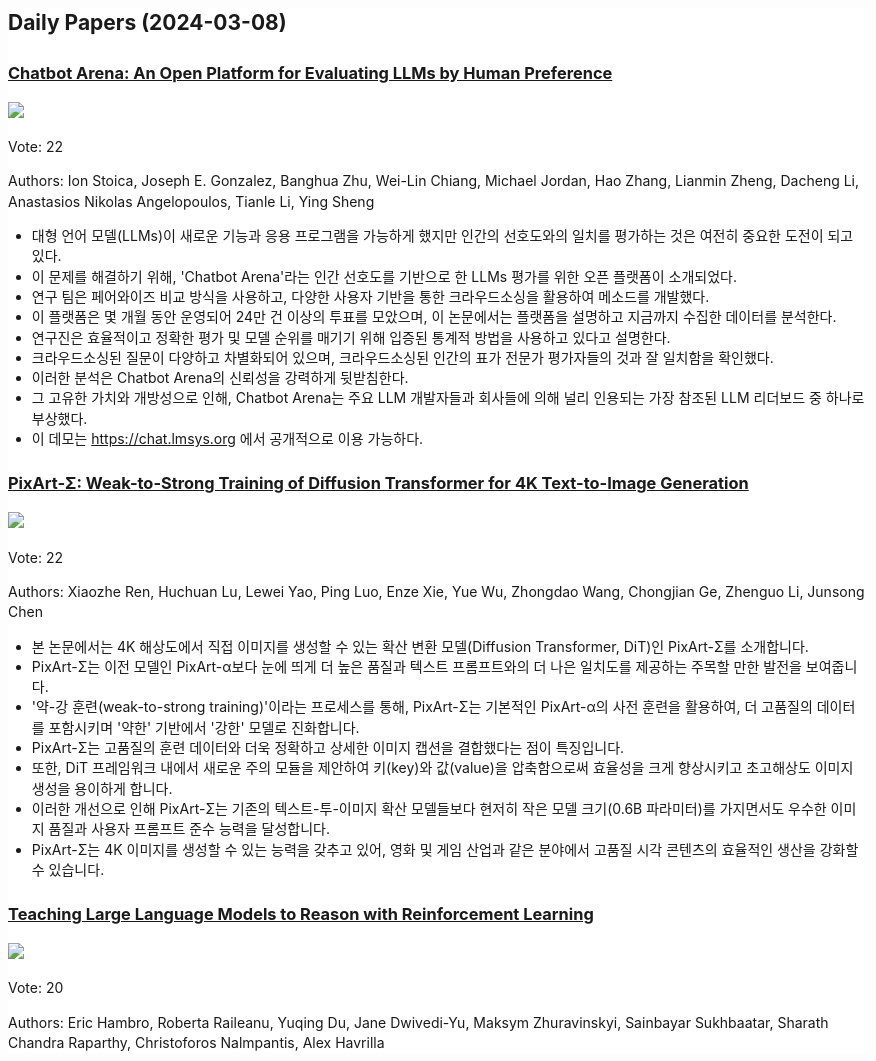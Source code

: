 ## Daily Papers (2024-03-08)

### [Chatbot Arena: An Open Platform for Evaluating LLMs by Human Preference](https://arxiv.org/abs/2403.04132)

![](https://cdn-uploads.huggingface.co/production/uploads/60f1abe7544c2adfd699860c/g-NioYzA0w1stNisWTTJm.png)

Vote: 22

Authors: Ion Stoica, Joseph E. Gonzalez, Banghua Zhu, Wei-Lin Chiang, Michael Jordan, Hao Zhang, Lianmin Zheng, Dacheng Li, Anastasios Nikolas Angelopoulos, Tianle Li, Ying Sheng

- 대형 언어 모델(LLMs)이 새로운 기능과 응용 프로그램을 가능하게 했지만 인간의 선호도와의 일치를 평가하는 것은 여전히 중요한 도전이 되고 있다.
- 이 문제를 해결하기 위해, 'Chatbot Arena'라는 인간 선호도를 기반으로 한 LLMs 평가를 위한 오픈 플랫폼이 소개되었다.
- 연구 팀은 페어와이즈 비교 방식을 사용하고, 다양한 사용자 기반을 통한 크라우드소싱을 활용하여 메소드를 개발했다.
- 이 플랫폼은 몇 개월 동안 운영되어 24만 건 이상의 투표를 모았으며, 이 논문에서는 플랫폼을 설명하고 지금까지 수집한 데이터를 분석한다.
- 연구진은 효율적이고 정확한 평가 및 모델 순위를 매기기 위해 입증된 통계적 방법을 사용하고 있다고 설명한다.
- 크라우드소싱된 질문이 다양하고 차별화되어 있으며, 크라우드소싱된 인간의 표가 전문가 평가자들의 것과 잘 일치함을 확인했다.
- 이러한 분석은 Chatbot Arena의 신뢰성을 강력하게 뒷받침한다.
- 그 고유한 가치와 개방성으로 인해, Chatbot Arena는 주요 LLM 개발자들과 회사들에 의해 널리 인용되는 가장 참조된 LLM 리더보드 중 하나로 부상했다.
- 이 데모는 https://chat.lmsys.org 에서 공개적으로 이용 가능하다.

### [PixArt-Σ: Weak-to-Strong Training of Diffusion Transformer for 4K Text-to-Image Generation](https://arxiv.org/abs/2403.04692)

![](https://cdn-uploads.huggingface.co/production/uploads/60f1abe7544c2adfd699860c/ziRGvTG3Wa3-IxiEklvnw.png)

Vote: 22

Authors: Xiaozhe Ren, Huchuan Lu, Lewei Yao, Ping Luo, Enze Xie, Yue Wu, Zhongdao Wang, Chongjian Ge, Zhenguo Li, Junsong Chen

- 본 논문에서는 4K 해상도에서 직접 이미지를 생성할 수 있는 확산 변환 모델(Diffusion Transformer, DiT)인 PixArt-Σ를 소개합니다.
- PixArt-Σ는 이전 모델인 PixArt-α보다 눈에 띄게 더 높은 품질과 텍스트 프롬프트와의 더 나은 일치도를 제공하는 주목할 만한 발전을 보여줍니다.
- '약-강 훈련(weak-to-strong training)'이라는 프로세스를 통해, PixArt-Σ는 기본적인 PixArt-α의 사전 훈련을 활용하여, 더 고품질의 데이터를 포함시키며 '약한' 기반에서 '강한' 모델로 진화합니다.
- PixArt-Σ는 고품질의 훈련 데이터와 더욱 정확하고 상세한 이미지 캡션을 결합했다는 점이 특징입니다.
- 또한, DiT 프레임워크 내에서 새로운 주의 모듈을 제안하여 키(key)와 값(value)을 압축함으로써 효율성을 크게 향상시키고 초고해상도 이미지 생성을 용이하게 합니다.
- 이러한 개선으로 인해 PixArt-Σ는 기존의 텍스트-투-이미지 확산 모델들보다 현저히 작은 모델 크기(0.6B 파라미터)를 가지면서도 우수한 이미지 품질과 사용자 프롬프트 준수 능력을 달성합니다.
- PixArt-Σ는 4K 이미지를 생성할 수 있는 능력을 갖추고 있어, 영화 및 게임 산업과 같은 분야에서 고품질 시각 콘텐츠의 효율적인 생산을 강화할 수 있습니다.

### [Teaching Large Language Models to Reason with Reinforcement Learning](https://arxiv.org/abs/2403.04642)

![](https://cdn-uploads.huggingface.co/production/uploads/60f1abe7544c2adfd699860c/wFKm6Ml2h73abCp4v5hsz.png)

Vote: 20

Authors: Eric Hambro, Roberta Raileanu, Yuqing Du, Jane Dwivedi-Yu, Maksym Zhuravinskyi, Sainbayar Sukhbaatar, Sharath Chandra Raparthy, Christoforos Nalmpantis, Alex Havrilla
